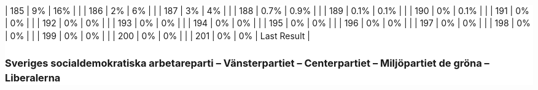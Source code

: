 | 185 | 9% | 16% |  |
| 186 | 2% | 6% |  |
| 187 | 3% | 4% |  |
| 188 | 0.7% | 0.9% |  |
| 189 | 0.1% | 0.1% |  |
| 190 | 0% | 0.1% |  |
| 191 | 0% | 0% |  |
| 192 | 0% | 0% |  |
| 193 | 0% | 0% |  |
| 194 | 0% | 0% |  |
| 195 | 0% | 0% |  |
| 196 | 0% | 0% |  |
| 197 | 0% | 0% |  |
| 198 | 0% | 0% |  |
| 199 | 0% | 0% |  |
| 200 | 0% | 0% |  |
| 201 | 0% | 0% | Last Result |

### Sveriges socialdemokratiska arbetareparti – Vänsterpartiet – Centerpartiet – Miljöpartiet de gröna – Liberalerna
